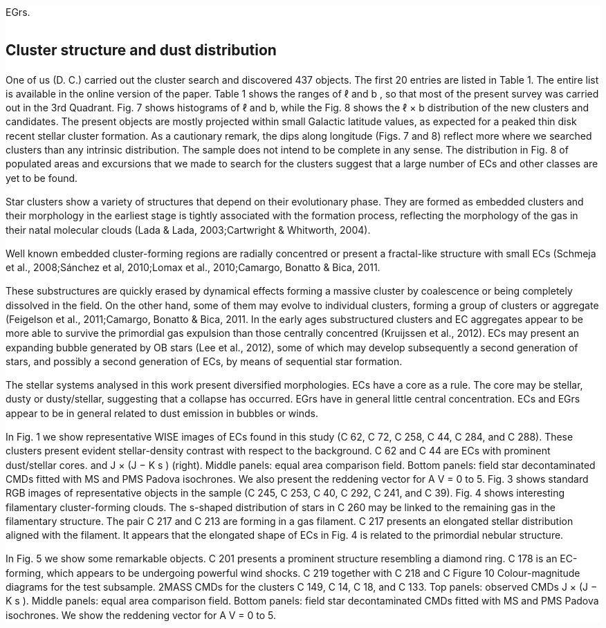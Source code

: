 EGrs. 


## Cluster structure and dust distribution

One of us (D. C.) carried out the cluster search and discovered 437 objects. The first 20 entries are listed in Table 1. The entire list is available in the online version of the paper. Table 1 shows the ranges of ℓ and b , so that most of the present survey was carried out in the 3rd Quadrant. Fig. 7 shows histograms of ℓ and b, while the Fig. 8 shows the ℓ × b distribution of the new clusters and candidates. The present objects are mostly projected within small Galactic latitude values, as expected for a peaked thin disk recent stellar cluster formation. As a cautionary remark, the dips along longitude (Figs. 7 and 8) reflect more where we searched clusters than any intrinsic distribution. The sample does not intend to be complete in any sense. The distribution in Fig. 8 of populated areas and excursions that we made to search for the clusters suggest that a large number of ECs and other classes are yet to be found.

Star clusters show a variety of structures that depend on their evolutionary phase. They are formed as embedded clusters and their morphology in the earliest stage is tightly associated with the formation process, reflecting the morphology of the gas in their natal molecular clouds (Lada & Lada, 2003;Cartwright & Whitworth, 2004).

Well known embedded cluster-forming regions are radially concentred or present a fractal-like structure with small ECs (Schmeja et al., 2008;Sánchez et al, 2010;Lomax et al., 2010;Camargo, Bonatto & Bica, 2011.

These substructures are quickly erased by dynamical effects forming a massive cluster by coalescence or being completely dissolved in the field. On the other hand, some of them may evolve to individual clusters, forming a group of clusters or aggregate (Feigelson et al., 2011;Camargo, Bonatto & Bica, 2011. In the early ages substructured clusters and EC aggregates appear to be more able to survive the primordial gas expulsion than those centrally concentred (Kruijssen et al., 2012). ECs may present an expanding bubble generated by OB stars (Lee et al., 2012), some of which may develop subsequently a second generation of stars, and possibly a second generation of ECs, by means of sequential star formation.

The stellar systems analysed in this work present diversified morphologies. ECs have a core as a rule. The core may be stellar, dusty or dusty/stellar, suggesting that a collapse has occurred. EGrs have in general little central concentration. ECs and EGrs appear to be in general related to dust emission in bubbles or winds.

In Fig. 1 we show representative WISE images of ECs found in this study (C 62, C 72, C 258, C 44, C 284, and C 288). These clusters present evident stellar-density contrast with respect to the background. C 62 and C 44 are ECs with prominent dust/stellar cores. and J × (J − K s ) (right). Middle panels: equal area comparison field. Bottom panels: field star decontaminated CMDs fitted with MS and PMS Padova isochrones. We also present the reddening vector for A V = 0 to 5. Fig. 3 shows standard RGB images of representative objects in the sample (C 245, C 253, C 40, C 292, C 241, and C 39). Fig. 4 shows interesting filamentary cluster-forming clouds. The s-shaped distribution of stars in C 260 may be linked to the remaining gas in the filamentary structure. The pair C 217 and C 213 are forming in a gas filament. C 217 presents an elongated stellar distribution aligned with the filament. It appears that the elongated shape of ECs in Fig. 4 is related to the primordial nebular structure.

In Fig. 5 we show some remarkable objects. C 201 presents a prominent structure resembling a diamond ring. C 178 is an EC-forming, which appears to be undergoing powerful wind shocks. C 219 together with C 218 and C   Figure 10 Colour-magnitude diagrams for the test subsample. 2MASS CMDs for the clusters C 149, C 14, C 18, and C 133. Top panels: observed CMDs J × (J − K s ). Middle panels: equal area comparison field. Bottom panels: field star decontaminated CMDs fitted with MS and PMS Padova isochrones. We show the reddening vector for A V = 0 to 5.
